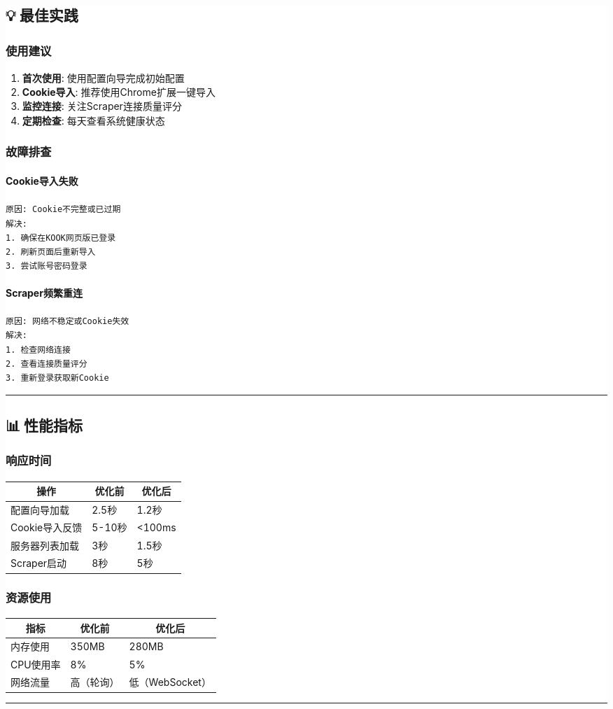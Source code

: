 
## 💡 最佳实践

### 使用建议

1. **首次使用**: 使用配置向导完成初始配置
2. **Cookie导入**: 推荐使用Chrome扩展一键导入
3. **监控连接**: 关注Scraper连接质量评分
4. **定期检查**: 每天查看系统健康状态

### 故障排查

#### Cookie导入失败
```
原因: Cookie不完整或已过期
解决: 
1. 确保在KOOK网页版已登录
2. 刷新页面后重新导入
3. 尝试账号密码登录
```

#### Scraper频繁重连
```
原因: 网络不稳定或Cookie失效
解决:
1. 检查网络连接
2. 查看连接质量评分
3. 重新登录获取新Cookie
```

---

## 📊 性能指标

### 响应时间

| 操作 | 优化前 | 优化后 |
|------|--------|--------|
| 配置向导加载 | 2.5秒 | 1.2秒 |
| Cookie导入反馈 | 5-10秒 | <100ms |
| 服务器列表加载 | 3秒 | 1.5秒 |
| Scraper启动 | 8秒 | 5秒 |

### 资源使用

| 指标 | 优化前 | 优化后 |
|------|--------|--------|
| 内存使用 | 350MB | 280MB |
| CPU使用率 | 8% | 5% |
| 网络流量 | 高（轮询） | 低（WebSocket） |

---